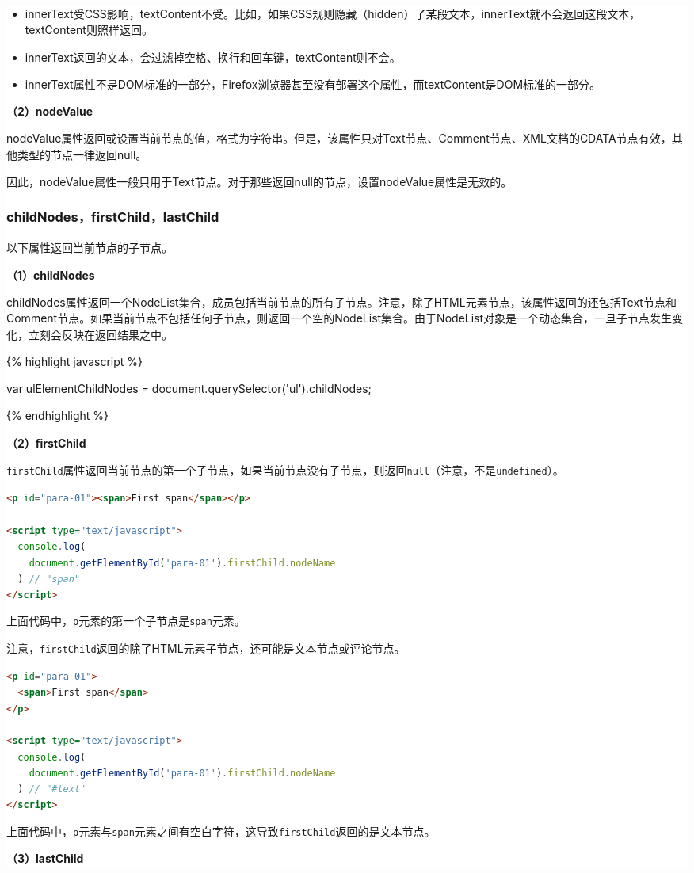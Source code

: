 - innerText受CSS影响，textContent不受。比如，如果CSS规则隐藏（hidden）了某段文本，innerText就不会返回这段文本，textContent则照样返回。

- innerText返回的文本，会过滤掉空格、换行和回车键，textContent则不会。

- innerText属性不是DOM标准的一部分，Firefox浏览器甚至没有部署这个属性，而textContent是DOM标准的一部分。

**（2）nodeValue**

nodeValue属性返回或设置当前节点的值，格式为字符串。但是，该属性只对Text节点、Comment节点、XML文档的CDATA节点有效，其他类型的节点一律返回null。

因此，nodeValue属性一般只用于Text节点。对于那些返回null的节点，设置nodeValue属性是无效的。

### childNodes，firstChild，lastChild

以下属性返回当前节点的子节点。

**（1）childNodes**

childNodes属性返回一个NodeList集合，成员包括当前节点的所有子节点。注意，除了HTML元素节点，该属性返回的还包括Text节点和Comment节点。如果当前节点不包括任何子节点，则返回一个空的NodeList集合。由于NodeList对象是一个动态集合，一旦子节点发生变化，立刻会反映在返回结果之中。

{% highlight javascript %}

var ulElementChildNodes = document.querySelector('ul').childNodes;

{% endhighlight %}

**（2）firstChild**

`firstChild`属性返回当前节点的第一个子节点，如果当前节点没有子节点，则返回`null`（注意，不是`undefined`）。

```html
<p id="para-01"><span>First span</span></p>

<script type="text/javascript">
  console.log(
    document.getElementById('para-01').firstChild.nodeName
  ) // "span"
</script>
```

上面代码中，`p`元素的第一个子节点是`span`元素。

注意，`firstChild`返回的除了HTML元素子节点，还可能是文本节点或评论节点。

```html
<p id="para-01">
  <span>First span</span>
</p>

<script type="text/javascript">
  console.log(
    document.getElementById('para-01').firstChild.nodeName
  ) // "#text"
</script>
```

上面代码中，`p`元素与`span`元素之间有空白字符，这导致`firstChild`返回的是文本节点。

**（3）lastChild**
